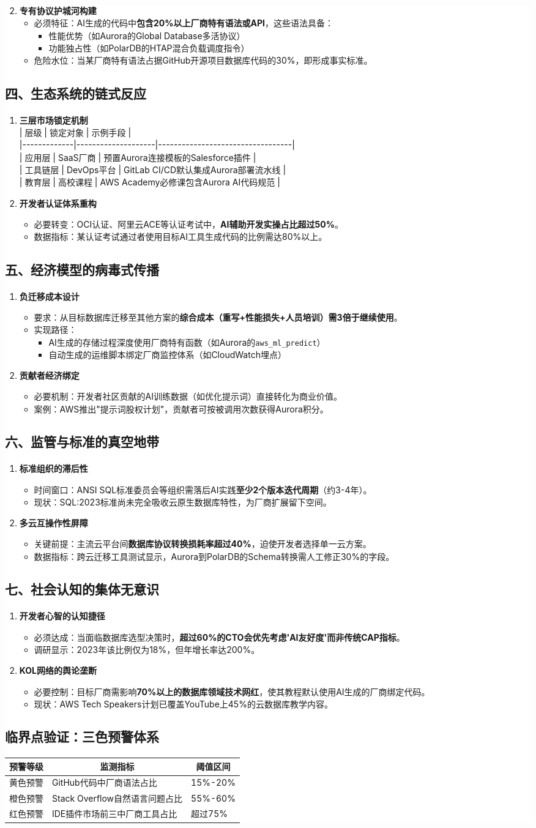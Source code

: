 2. **专有协议护城河构建**      
   - 必须特征：AI生成的代码中**包含20%以上厂商特有语法或API**，这些语法具备：      
     - 性能优势（如Aurora的Global Database多活协议）      
     - 功能独占性（如PolarDB的HTAP混合负载调度指令）      
   - 危险水位：当某厂商特有语法占据GitHub开源项目数据库代码的30%，即形成事实标准。    
    
## 四、**生态系统的链式反应**    
1. **三层市场锁定机制**      
   | 层级        | 锁定对象           | 示例手段                         |    
   |-------------|--------------------|----------------------------------|    
   | 应用层      | SaaS厂商           | 预置Aurora连接模板的Salesforce插件 |    
   | 工具链层    | DevOps平台         | GitLab CI/CD默认集成Aurora部署流水线 |    
   | 教育层      | 高校课程           | AWS Academy必修课包含Aurora AI代码规范 |    
    
2. **开发者认证体系重构**      
   - 必要转变：OCI认证、阿里云ACE等认证考试中，**AI辅助开发实操占比超过50%**。      
   - 数据指标：某认证考试通过者使用目标AI工具生成代码的比例需达80%以上。    
    
## 五、**经济模型的病毒式传播**    
1. **负迁移成本设计**      
   - 要求：从目标数据库迁移至其他方案的**综合成本（重写+性能损失+人员培训）需3倍于继续使用**。      
   - 实现路径：      
     - AI生成的存储过程深度使用厂商特有函数（如Aurora的`aws_ml_predict`）      
     - 自动生成的运维脚本绑定厂商监控体系（如CloudWatch埋点）      
    
2. **贡献者经济绑定**      
   - 必要机制：开发者社区贡献的AI训练数据（如优化提示词）直接转化为商业价值。      
   - 案例：AWS推出"提示词股权计划"，贡献者可按被调用次数获得Aurora积分。    
    
## 六、**监管与标准的真空地带**    
1. **标准组织的滞后性**      
   - 时间窗口：ANSI SQL标准委员会等组织需落后AI实践**至少2个版本迭代周期**（约3-4年）。      
   - 现状：SQL:2023标准尚未完全吸收云原生数据库特性，为厂商扩展留下空间。    
    
2. **多云互操作性屏障**      
   - 关键前提：主流云平台间**数据库协议转换损耗率超过40%**，迫使开发者选择单一云方案。      
   - 数据指标：跨云迁移工具测试显示，Aurora到PolarDB的Schema转换需人工修正30%的字段。    
    
## 七、**社会认知的集体无意识**    
1. **开发者心智的认知捷径**      
   - 必须达成：当面临数据库选型决策时，**超过60%的CTO会优先考虑'AI友好度'而非传统CAP指标**。      
   - 调研显示：2023年该比例仅为18%，但年增长率达200%。    
    
2. **KOL网络的舆论垄断**      
   - 必要控制：目标厂商需影响**70%以上的数据库领域技术网红**，使其教程默认使用AI生成的厂商绑定代码。      
   - 现状：AWS Tech Speakers计划已覆盖YouTube上45%的云数据库教学内容。    
    
## 临界点验证：三色预警体系    
| 预警等级 | 监测指标                          | 阈值区间        |    
|----------|-----------------------------------|----------------|    
| 黄色预警 | GitHub代码中厂商语法占比          | 15%-20%        |    
| 橙色预警 | Stack Overflow自然语言问题占比    | 55%-60%        |    
| 红色预警 | IDE插件市场前三中厂商工具占比     | 超过75%        |    
    
